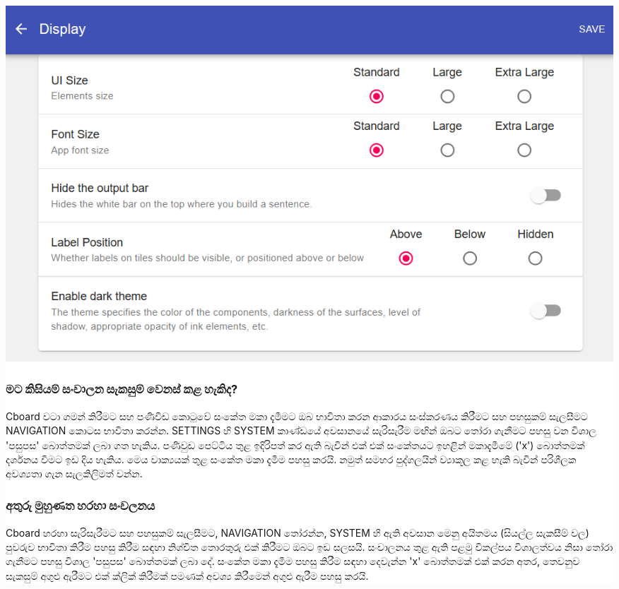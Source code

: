 ![හැකියාවන් පෙන්වන්න](/images/help/display.png "Display capabilities")

### <a name='CanIchangeanynavigationsettings'></a>මට කිසියම් සංචාලන සැකසුම් වෙනස් කළ හැකිද?

Cboard වටා ගමන් කිරීමට සහ පණිවිඩ කොටුවේ සංකේත මකා දැමීමට ඔබ භාවිතා කරන ආකාරය සංස්කරණය කිරීමට සහ පහසුකම් සැලසීමට NAVIGATION කොටස භාවිතා කරන්න. SETTINGS හි SYSTEM කාණ්ඩයේ අවසානයේ සැරිසැරීම මඟින් ඔබට තෝරා ගැනීමට පහසු වන විශාල 'පසුපස' බොත්තමක් ලබා ගත හැකිය. පණිවුඩ පෙට්ටිය තුළ ඉදිරිපත් කර ඇති බැවින් එක් එක් සංකේතයට ඉහළින් මකාදැමීමේ ('x') බොත්තමක් දර්ශනය වීමට ඉඩ දිය හැකිය. මෙය වාක්‍යයක් තුළ සංකේත මකා දැමීම පහසු කරයි. නමුත් සමහර පුද්ගලයින් ව්‍යාකූල කළ හැකි බැවින් පරිශීලක අවශ්‍යතා ගැන සැලකිලිමත් වන්න.

### <a name='Navigationthroughtheinterface'></a>අතුරු මුහුණත හරහා සංචලනය

Cboard හරහා සැරිසැරීමට සහ පහසුකම් සැලසීමට, NAVIGATION තෝරන්න, SYSTEM හි ඇති අවසාන මෙනු අයිතමය (සියල්ල සැකසීම් වල) පුවරුව භාවිතා කිරීම පහසු කිරීම සඳහා නිශ්චිත තොරතුරු එක් කිරීමට ඔබට ඉඩ සලසයි. සංචාලනය තුළ ඇති පළමු විකල්පය විශාලත්වය නිසා තෝරා ගැනීමට පහසු විශාල 'පසුපස' බොත්තමක් ලබා දේ. සංකේත මකා දැමීම පහසු කිරීම සඳහා දෙවැන්න 'x' බොත්තමක් එක් කරන අතර, තෙවනුව සැකසුම් අගුළු ඇරීමට එක් ක්ලික් කිරීමක් පමණක් අවශ්‍ය කිරීමෙන් අගුළු ඇරීම පහසු කරයි.
